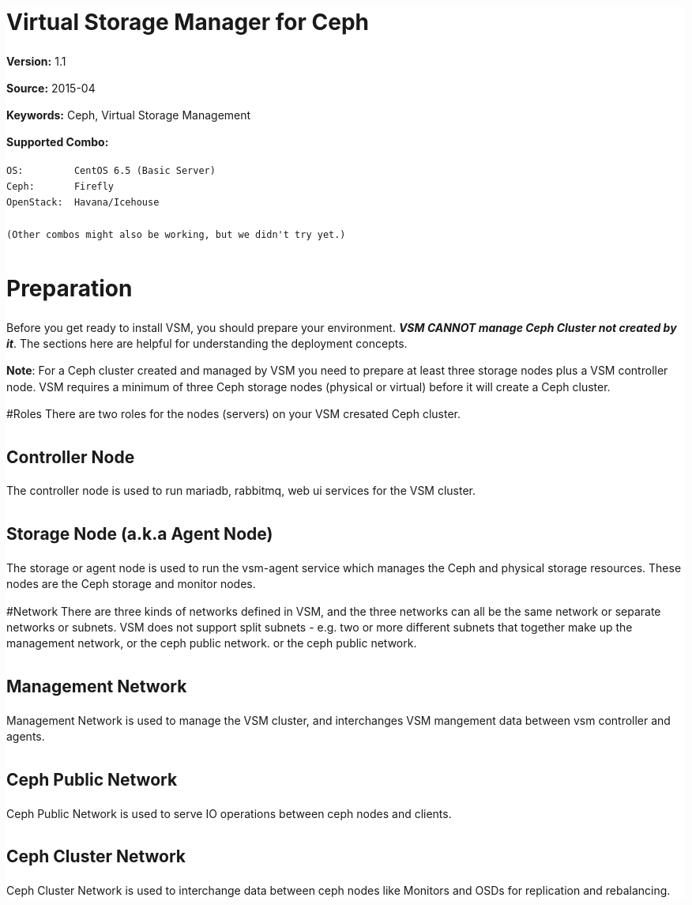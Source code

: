 
  Virtual Storage Manager for Ceph
==========================================================


**Version:** 1.1

**Source:** 2015-04

**Keywords:** Ceph, Virtual Storage Management

**Supported Combo:** 

	OS:			CentOS 6.5 (Basic Server)
	Ceph: 		Firefly
	OpenStack:	Havana/Icehouse

	(Other combos might also be working, but we didn't try yet.)

	
	
Preparation
===================================
Before you get ready to install VSM, you should prepare your environment. **_VSM CANNOT manage Ceph Cluster not created by it_**. The sections here are helpful for understanding the deployment concepts.

**Note**: For a Ceph cluster created and managed by VSM you need to prepare at least three storage nodes plus a VSM controller node. VSM requires a minimum of three Ceph storage nodes (physical or virtual) before it will create a Ceph cluster. 


#Roles
There are two roles for the nodes (servers) on your VSM cresated Ceph cluster.

## Controller Node

The controller node is used to run mariadb, rabbitmq, web ui services for the VSM cluster.

## Storage Node  (a.k.a Agent Node)
The storage or agent node is used to run the vsm-agent service which manages the Ceph and physical storage resources. These nodes are the Ceph storage and monitor nodes. 

#Network
There are three kinds of networks defined in VSM, and the three networks can all be the same network or separate networks or subnets. VSM does not support split subnets - e.g. two or more different subnets that together make up the management network, or the ceph public network. or the ceph public network. 
## Management Network
Management Network is used to manage the VSM cluster, and interchanges VSM mangement data between vsm controller and agents.
## Ceph Public Network
Ceph Public Network is used to serve IO operations between ceph nodes and clients.
## Ceph Cluster Network
Ceph Cluster Network is used to interchange data between ceph nodes like Monitors and OSDs for replication and rebalancing.
